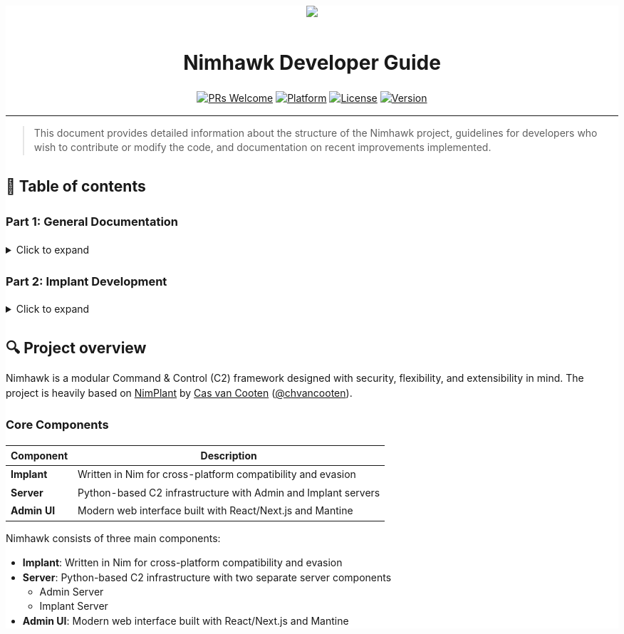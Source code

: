 <div align="center">
  <img src="docs/images/nimhawk.png" height="150">

  <h1>Nimhawk Developer Guide</h1>

  [![PRs Welcome](https://img.shields.io/badge/Contributions-Welcome-brightgreen.svg)](http://makeapullrequest.com)
  [![Platform](https://img.shields.io/badge/Implant-Windows%20x64-blue.svg)](https://github.com/hdbreaker/nimhawk)
  [![License](https://img.shields.io/badge/License-MIT-yellow.svg)](LICENSE)
  [![Version](https://img.shields.io/badge/Version-1.4.0-red.svg)](https://github.com/hdbreaker/nimhawk/releases)
</div>

---

> This document provides detailed information about the structure of the Nimhawk project, guidelines for developers who wish to contribute or modify the code, and documentation on recent improvements implemented.

## 📑 Table of contents

### Part 1: General Documentation
<details><summary>Click to expand</summary></details>

### Part 2: Implant Development
<details><summary>Click to expand</summary></details>

## 🔍 Project overview

Nimhawk is a modular Command & Control (C2) framework designed with security, flexibility, and extensibility in mind. The project is heavily based on [NimPlant](https://github.com/chvancooten/NimPlant) by [Cas van Cooten](https://github.com/chvancooten) ([@chvancooten](https://twitter.com/chvancooten)).

### Core Components

| Component | Description |
|-----------|-------------|
| **Implant** | Written in Nim for cross-platform compatibility and evasion |
| **Server** | Python-based C2 infrastructure with Admin and Implant servers |
| **Admin UI** | Modern web interface built with React/Next.js and Mantine |

Nimhawk consists of three main components:
- **Implant**: Written in Nim for cross-platform compatibility and evasion
- **Server**: Python-based C2 infrastructure with two separate server components 
    - Admin Server
    - Implant Server
- **Admin UI**: Modern web interface built with React/Next.js and Mantine

